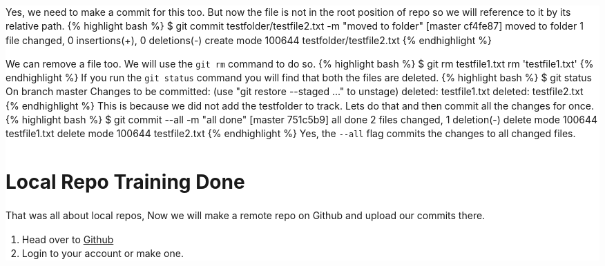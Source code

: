 Yes, we need to make a commit for this too. But now the file is not in the root position of repo so we will reference to it by its relative path.
{% highlight bash %}
$ git commit testfolder/testfile2.txt -m "moved to folder"
[master cf4fe87] moved to folder
1 file changed, 0 insertions(+), 0 deletions(-)
create mode 100644 testfolder/testfile2.txt
{% endhighlight %}

We can remove a file too. We will use the `git rm` command to do so.
{% highlight bash %}
$ git rm testfile1.txt
rm 'testfile1.txt'
{% endhighlight %}
If you run the `git status` command you will find that both the files are deleted.
{% highlight bash %}
$ git status
On branch master
Changes to be committed:
(use "git restore --staged <file>..." to unstage)
deleted: testfile1.txt
deleted: testfile2.txt
{% endhighlight %}
This is because we did not add the testfolder to track. Lets do that and then commit all the changes for once.
{% highlight bash %}
$ git commit --all -m "all done"
[master 751c5b9] all done
2 files changed, 1 deletion(-)
delete mode 100644 testfile1.txt
delete mode 100644 testfile2.txt
{% endhighlight %}
Yes, the `--all` flag commits the changes to all changed files.

# Local Repo Training Done

That was all about local repos, Now we will make a remote repo on Github and upload our commits there.

1. Head over to [Github](https://www.github.com)
2. Login to your account or make one.
<figure>